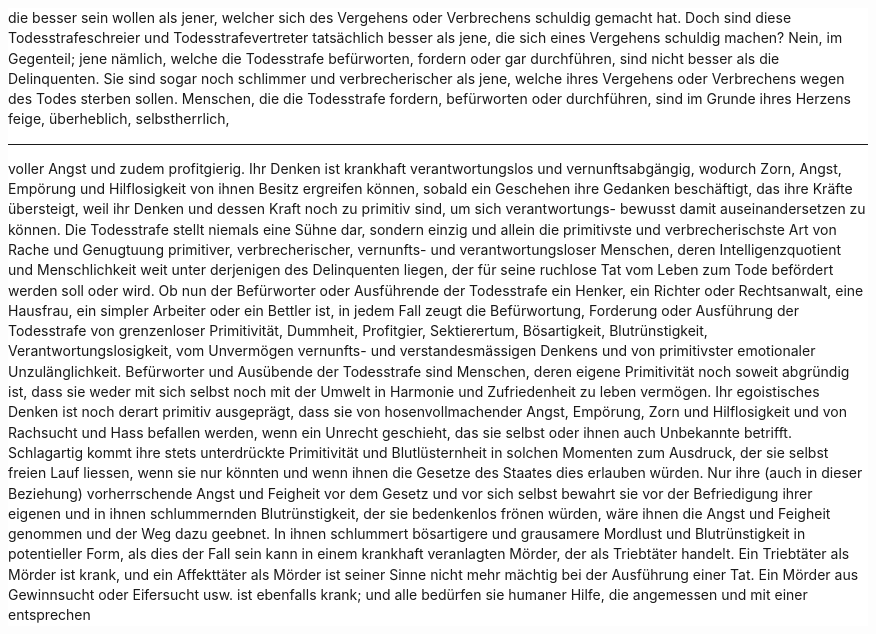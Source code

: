die besser sein wollen als jener, welcher sich des Vergehens oder Verbrechens schuldig gemacht hat. Doch sind diese Todesstrafeschreier und Todesstrafevertreter tatsächlich besser als jene, die sich eines Vergehens
schuldig machen? Nein, im Gegenteil; jene nämlich, welche die Todesstrafe befürworten, fordern oder gar durchführen, sind nicht besser als die
Delinquenten. Sie sind sogar noch schlimmer und verbrecherischer als
jene, welche ihres Vergehens oder Verbrechens wegen des Todes sterben
sollen. Menschen, die die Todesstrafe fordern, befürworten oder durchführen, sind im Grunde ihres Herzens feige, überheblich, selbstherrlich,


-----

voller Angst und zudem profitgierig. Ihr Denken ist krankhaft verantwortungslos und vernunftsabgängig, wodurch Zorn, Angst, Empörung und
Hilflosigkeit von ihnen Besitz ergreifen können, sobald ein Geschehen ihre
Gedanken beschäftigt, das ihre Kräfte übersteigt, weil ihr Denken und dessen Kraft noch zu primitiv sind, um sich verantwortungs- bewusst damit
auseinandersetzen zu können.
Die Todesstrafe stellt niemals eine Sühne dar, sondern einzig und allein
die primitivste und verbrecherischste Art von Rache und Genugtuung
primitiver, verbrecherischer, vernunfts- und verantwortungsloser Menschen, deren Intelligenzquotient und Menschlichkeit weit unter derjenigen des Delinquenten liegen, der für seine ruchlose Tat vom Leben zum
Tode befördert werden soll oder wird. Ob nun der Befürworter oder
Ausführende der Todesstrafe ein Henker, ein Richter oder Rechtsanwalt, eine Hausfrau, ein simpler Arbeiter oder ein Bettler ist, in jedem Fall
zeugt die Befürwortung, Forderung oder Ausführung der Todesstrafe
von grenzenloser Primitivität, Dummheit, Profitgier, Sektierertum, Bösartigkeit, Blutrünstigkeit, Verantwortungslosigkeit, vom Unvermögen
vernunfts- und verstandesmässigen Denkens und von primitivster emotionaler Unzulänglichkeit.
Befürworter und Ausübende der Todesstrafe sind Menschen, deren eigene
Primitivität noch soweit abgründig ist, dass sie weder mit sich selbst
noch mit der Umwelt in Harmonie und Zufriedenheit zu leben vermögen.
Ihr egoistisches Denken ist noch derart primitiv ausgeprägt, dass sie von
hosenvollmachender Angst, Empörung, Zorn und Hilflosigkeit und von
Rachsucht und Hass befallen werden, wenn ein Unrecht geschieht, das
sie selbst oder ihnen auch Unbekannte betrifft. Schlagartig kommt ihre
stets unterdrückte Primitivität und Blutlüsternheit in solchen Momenten
zum Ausdruck, der sie selbst freien Lauf liessen, wenn sie nur könnten
und wenn ihnen die Gesetze des Staates dies erlauben würden. Nur ihre
(auch in dieser Beziehung) vorherrschende Angst und Feigheit vor dem
Gesetz und vor sich selbst bewahrt sie vor der Befriedigung ihrer eigenen
und in ihnen schlummernden Blutrünstigkeit, der sie bedenkenlos frönen
würden, wäre ihnen die Angst und Feigheit genommen und der Weg
dazu geebnet. In ihnen schlummert bösartigere und grausamere Mordlust und Blutrünstigkeit in potentieller Form, als dies der Fall sein kann
in einem krankhaft veranlagten Mörder, der als Triebtäter handelt.
Ein Triebtäter als Mörder ist krank, und ein Affekttäter als Mörder ist
seiner Sinne nicht mehr mächtig bei der Ausführung einer Tat. Ein Mörder
aus Gewinnsucht oder Eifersucht usw. ist ebenfalls krank; und alle bedürfen sie humaner Hilfe, die angemessen und mit einer entsprechen
